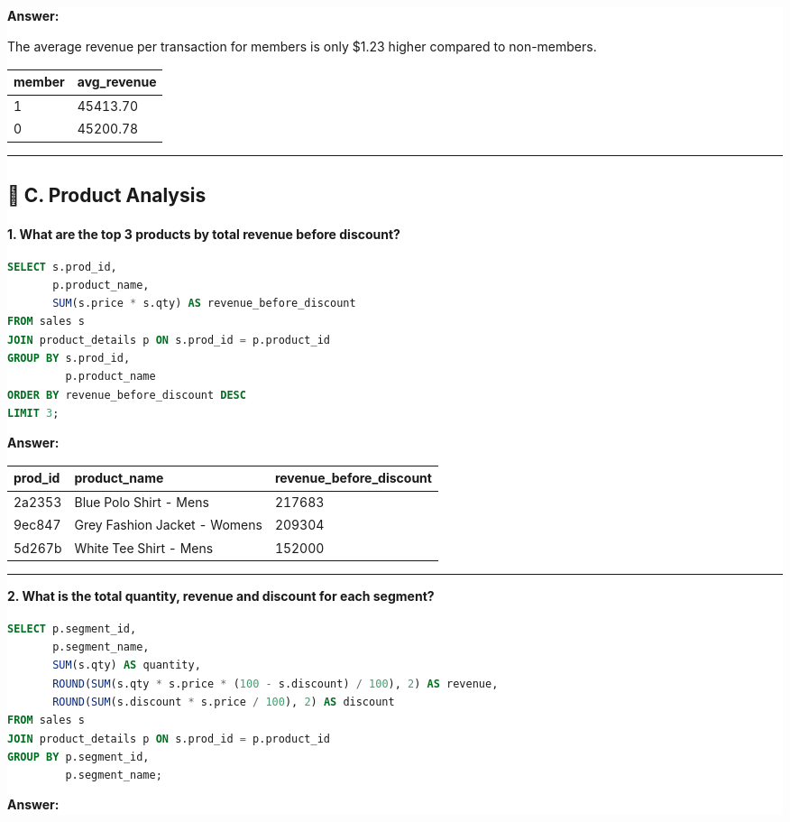 **Answer:**

The average revenue per transaction for members is only $1.23 higher compared to non-members.

|member|avg_revenue|
|:----|:----|
|1|45413.70|
|0|45200.78|

***

## 👚 C. Product Analysis

**1. What are the top 3 products by total revenue before discount?**

```sql
SELECT s.prod_id,
       p.product_name,
       SUM(s.price * s.qty) AS revenue_before_discount
FROM sales s
JOIN product_details p ON s.prod_id = p.product_id
GROUP BY s.prod_id,
         p.product_name
ORDER BY revenue_before_discount DESC
LIMIT 3;
```

**Answer:**

|prod_id|product_name|revenue_before_discount|
|:----|:----|:----|
|2a2353|Blue Polo Shirt - Mens|217683|
|9ec847|Grey Fashion Jacket - Womens|209304|
|5d267b|White Tee Shirt - Mens|152000|

***

**2. What is the total quantity, revenue and discount for each segment?**

```sql
SELECT p.segment_id,
       p.segment_name,
       SUM(s.qty) AS quantity,
       ROUND(SUM(s.qty * s.price * (100 - s.discount) / 100), 2) AS revenue,
       ROUND(SUM(s.discount * s.price / 100), 2) AS discount
FROM sales s
JOIN product_details p ON s.prod_id = p.product_id
GROUP BY p.segment_id,
         p.segment_name;
```

**Answer:**
